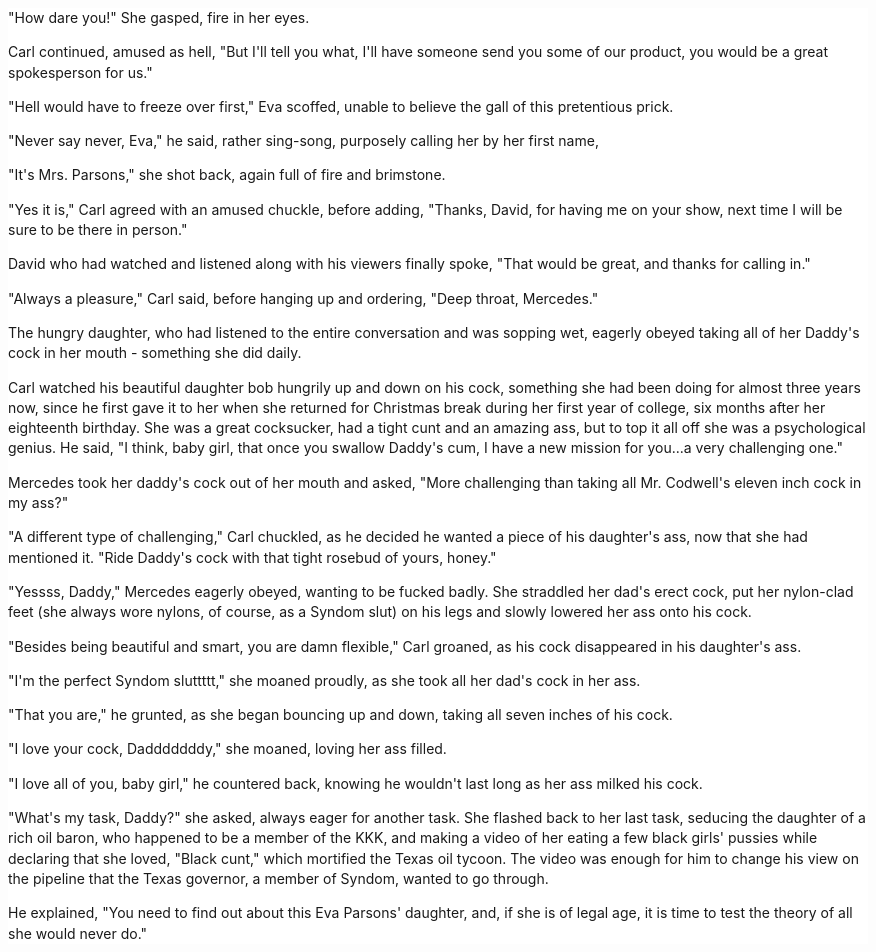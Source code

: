  "How dare you!" She gasped, fire in her eyes. 

 Carl continued, amused as hell, "But I'll tell you what, I'll have someone send you some of our product, you would be a great spokesperson for us." 

 "Hell would have to freeze over first," Eva scoffed, unable to believe the gall of this pretentious prick. 

 "Never say never, Eva," he said, rather sing-song, purposely calling her by her first name, 

 "It's Mrs. Parsons," she shot back, again full of fire and brimstone. 

 "Yes it is," Carl agreed with an amused chuckle, before adding, "Thanks, David, for having me on your show, next time I will be sure to be there in person." 

 David who had watched and listened along with his viewers finally spoke, "That would be great, and thanks for calling in." 

 "Always a pleasure," Carl said, before hanging up and ordering, "Deep throat, Mercedes." 

 The hungry daughter, who had listened to the entire conversation and was sopping wet, eagerly obeyed taking all of her Daddy's cock in her mouth - something she did daily. 

 Carl watched his beautiful daughter bob hungrily up and down on his cock, something she had been doing for almost three years now, since he first gave it to her when she returned for Christmas break during her first year of college, six months after her eighteenth birthday. She was a great cocksucker, had a tight cunt and an amazing ass, but to top it all off she was a psychological genius. He said, "I think, baby girl, that once you swallow Daddy's cum, I have a new mission for you...a very challenging one." 

 Mercedes took her daddy's cock out of her mouth and asked, "More challenging than taking all Mr. Codwell's eleven inch cock in my ass?" 

 "A different type of challenging," Carl chuckled, as he decided he wanted a piece of his daughter's ass, now that she had mentioned it. "Ride Daddy's cock with that tight rosebud of yours, honey." 

 "Yessss, Daddy," Mercedes eagerly obeyed, wanting to be fucked badly. She straddled her dad's erect cock, put her nylon-clad feet (she always wore nylons, of course, as a Syndom slut) on his legs and slowly lowered her ass onto his cock. 

 "Besides being beautiful and smart, you are damn flexible," Carl groaned, as his cock disappeared in his daughter's ass. 

 "I'm the perfect Syndom sluttttt," she moaned proudly, as she took all her dad's cock in her ass. 

 "That you are," he grunted, as she began bouncing up and down, taking all seven inches of his cock. 

 "I love your cock, Dadddddddy," she moaned, loving her ass filled. 

 "I love all of you, baby girl," he countered back, knowing he wouldn't last long as her ass milked his cock. 

 "What's my task, Daddy?" she asked, always eager for another task. She flashed back to her last task, seducing the daughter of a rich oil baron, who happened to be a member of the KKK, and making a video of her eating a few black girls' pussies while declaring that she loved, "Black cunt," which mortified the Texas oil tycoon. The video was enough for him to change his view on the pipeline that the Texas governor, a member of Syndom, wanted to go through. 

 He explained, "You need to find out about this Eva Parsons' daughter, and, if she is of legal age, it is time to test the theory of all she would never do." 
